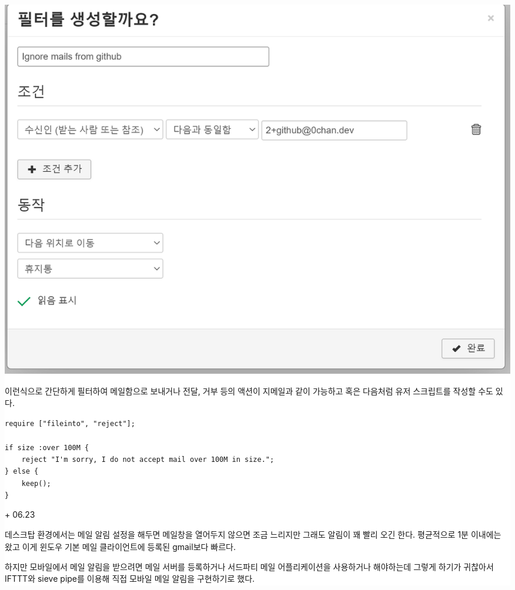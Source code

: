 ![email sieve](/img/email-sieve.png)

이런식으로 간단하게 필터하여 메일함으로 보내거나 전달, 거부 등의 액션이 지메일과 같이 가능하고 혹은 다음처럼 유저 스크립트를 작성할 수도 있다.

```sieve
require ["fileinto", "reject"];

if size :over 100M {
    reject "I'm sorry, I do not accept mail over 100M in size.";
} else {
    keep();
}
```

\+ 06.23

데스크탑 환경에서는 메일 알림 설정을 해두면 메일창을 열어두지 않으면 조금 느리지만 그래도 알림이 꽤 빨리 오긴 한다. 평균적으로 1분 이내에는 왔고 이게 윈도우 기본 메일 클라이언트에 등록된 gmail보다 빠르다.

하지만 모바일에서 메일 알림을 받으려면 메일 서버를 등록하거나 서드파티 메일 어플리케이션을 사용하거나 해야하는데 그렇게 하기가 귀찮아서 IFTTT와 sieve pipe를 이용해 직접 모바일 메일 알림을 구현하기로 했다.
